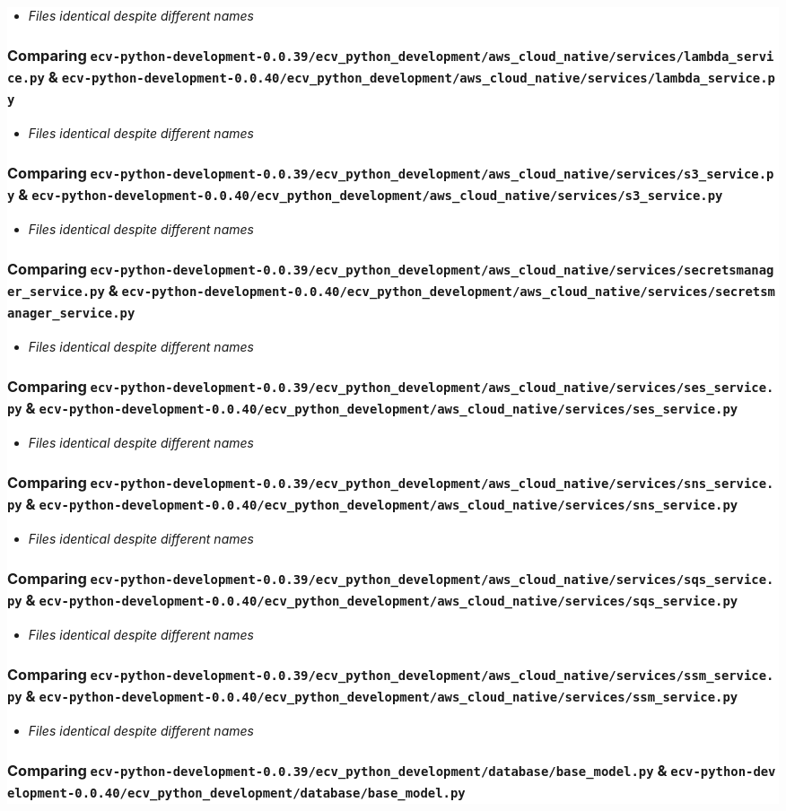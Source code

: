  * *Files identical despite different names*

### Comparing `ecv-python-development-0.0.39/ecv_python_development/aws_cloud_native/services/lambda_service.py` & `ecv-python-development-0.0.40/ecv_python_development/aws_cloud_native/services/lambda_service.py`

 * *Files identical despite different names*

### Comparing `ecv-python-development-0.0.39/ecv_python_development/aws_cloud_native/services/s3_service.py` & `ecv-python-development-0.0.40/ecv_python_development/aws_cloud_native/services/s3_service.py`

 * *Files identical despite different names*

### Comparing `ecv-python-development-0.0.39/ecv_python_development/aws_cloud_native/services/secretsmanager_service.py` & `ecv-python-development-0.0.40/ecv_python_development/aws_cloud_native/services/secretsmanager_service.py`

 * *Files identical despite different names*

### Comparing `ecv-python-development-0.0.39/ecv_python_development/aws_cloud_native/services/ses_service.py` & `ecv-python-development-0.0.40/ecv_python_development/aws_cloud_native/services/ses_service.py`

 * *Files identical despite different names*

### Comparing `ecv-python-development-0.0.39/ecv_python_development/aws_cloud_native/services/sns_service.py` & `ecv-python-development-0.0.40/ecv_python_development/aws_cloud_native/services/sns_service.py`

 * *Files identical despite different names*

### Comparing `ecv-python-development-0.0.39/ecv_python_development/aws_cloud_native/services/sqs_service.py` & `ecv-python-development-0.0.40/ecv_python_development/aws_cloud_native/services/sqs_service.py`

 * *Files identical despite different names*

### Comparing `ecv-python-development-0.0.39/ecv_python_development/aws_cloud_native/services/ssm_service.py` & `ecv-python-development-0.0.40/ecv_python_development/aws_cloud_native/services/ssm_service.py`

 * *Files identical despite different names*

### Comparing `ecv-python-development-0.0.39/ecv_python_development/database/base_model.py` & `ecv-python-development-0.0.40/ecv_python_development/database/base_model.py`
